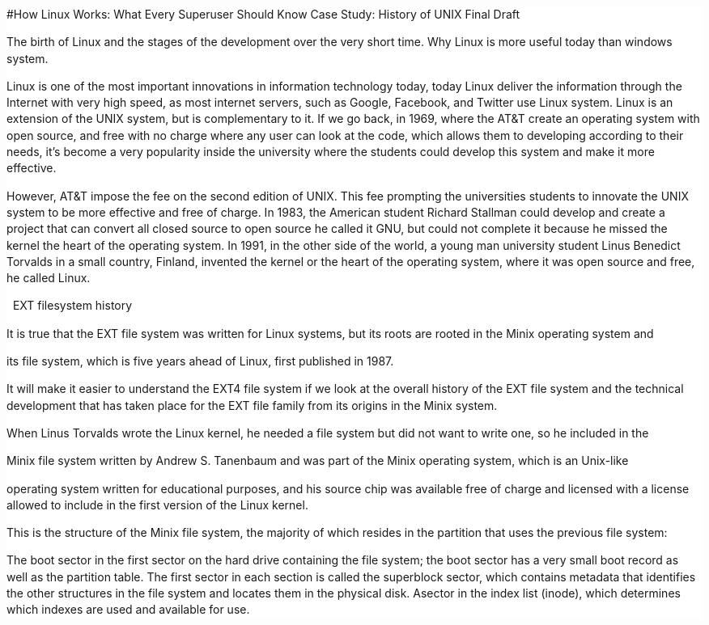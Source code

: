 #How Linux Works: What Every Superuser Should Know Case Study: History of UNIX Final Draft



The birth of Linux and the stages of the development over the very short time. Why Linux is more useful today than windows system.

Linux is one of the most important innovations in information technology today, today Linux deliver the information
through the Internet with very high speed, as most internet servers, such as Google, Facebook, and Twitter use Linux system. Linux 
is an extension of the UNIX system, but is complementary to it. If we go back, in 1969, where the AT&T create an operating system with 
open source, and free with no charge where any user can look at the code, which allows them to developing according to their needs,
it’s become a very popularity inside the university where the students could develop this system and make it more effective.  

However, AT&T impose the fee on the second edition of UNIX. This fee prompting the universities students to innovate
the UNIX system to be more effective and free of charge. In 1983, the American student Richard Stallman
could develop and create a project that can convert all closed source to open source he called it GNU,
but could not complete it because he missed the kernel the heart of the operating system. In 1991, in the other
side of the world, a young man university student Linus Benedict Torvalds in a small country, Finland, invented
the kernel or the heart of the operating system, where it was open source and
free, he called Linux. 

 
EXT filesystem history

It is true that the EXT file system was written for Linux systems, but its roots are rooted in the Minix operating system and 

its file system, which is five years ahead of Linux, first published in 1987.

It will make it easier to understand the EXT4 file system if we look at the overall history of the EXT file system and the  technical
development that has taken place for the EXT file family from its origins in the Minix system.

When Linus Torvalds wrote the Linux kernel, he needed a file system but did not want to write one, so he included in the 

Minix file system written by Andrew S. Tanenbaum and was part of the Minix operating system, which is an Unix-like 

operating system written for educational purposes, and his source chip was available free of charge and licensed with a  license
allowed to include in the first version of the Linux kernel.

This is the structure of the Minix file system, the majority of which resides in the partition that uses the previous file system:

The boot sector in the first sector on the hard drive containing the file system; the boot sector has a very small boot record as 
well as the partition table.
The first sector in each section is called the superblock sector, which contains metadata that identifies the other structures 
in the file system and locates
them in the physical disk.
Asector in the index list (inode), which determines which indexes are used and available for use.
